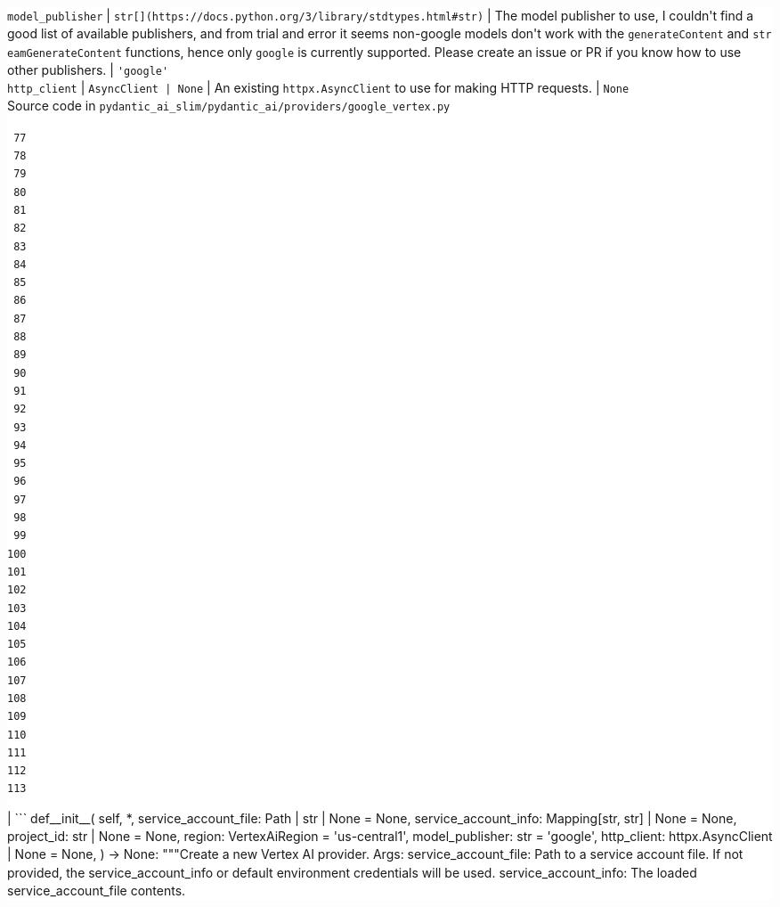 `model_publisher` |  `str[](https://docs.python.org/3/library/stdtypes.html#str)` |  The model publisher to use, I couldn't find a good list of available publishers, and from trial and error it seems non-google models don't work with the `generateContent` and `streamGenerateContent` functions, hence only `google` is currently supported. Please create an issue or PR if you know how to use other publishers. |  `'google'`  
`http_client` |  `AsyncClient | None` |  An existing `httpx.AsyncClient` to use for making HTTP requests. |  `None`  
Source code in `pydantic_ai_slim/pydantic_ai/providers/google_vertex.py`
```
 77
 78
 79
 80
 81
 82
 83
 84
 85
 86
 87
 88
 89
 90
 91
 92
 93
 94
 95
 96
 97
 98
 99
100
101
102
103
104
105
106
107
108
109
110
111
112
113
```
| ```
def__init__(
  self,
  *,
  service_account_file: Path | str | None = None,
  service_account_info: Mapping[str, str] | None = None,
  project_id: str | None = None,
  region: VertexAiRegion = 'us-central1',
  model_publisher: str = 'google',
  http_client: httpx.AsyncClient | None = None,
) -> None:
"""Create a new Vertex AI provider.
  Args:
    service_account_file: Path to a service account file.
      If not provided, the service_account_info or default environment credentials will be used.
    service_account_info: The loaded service_account_file contents.